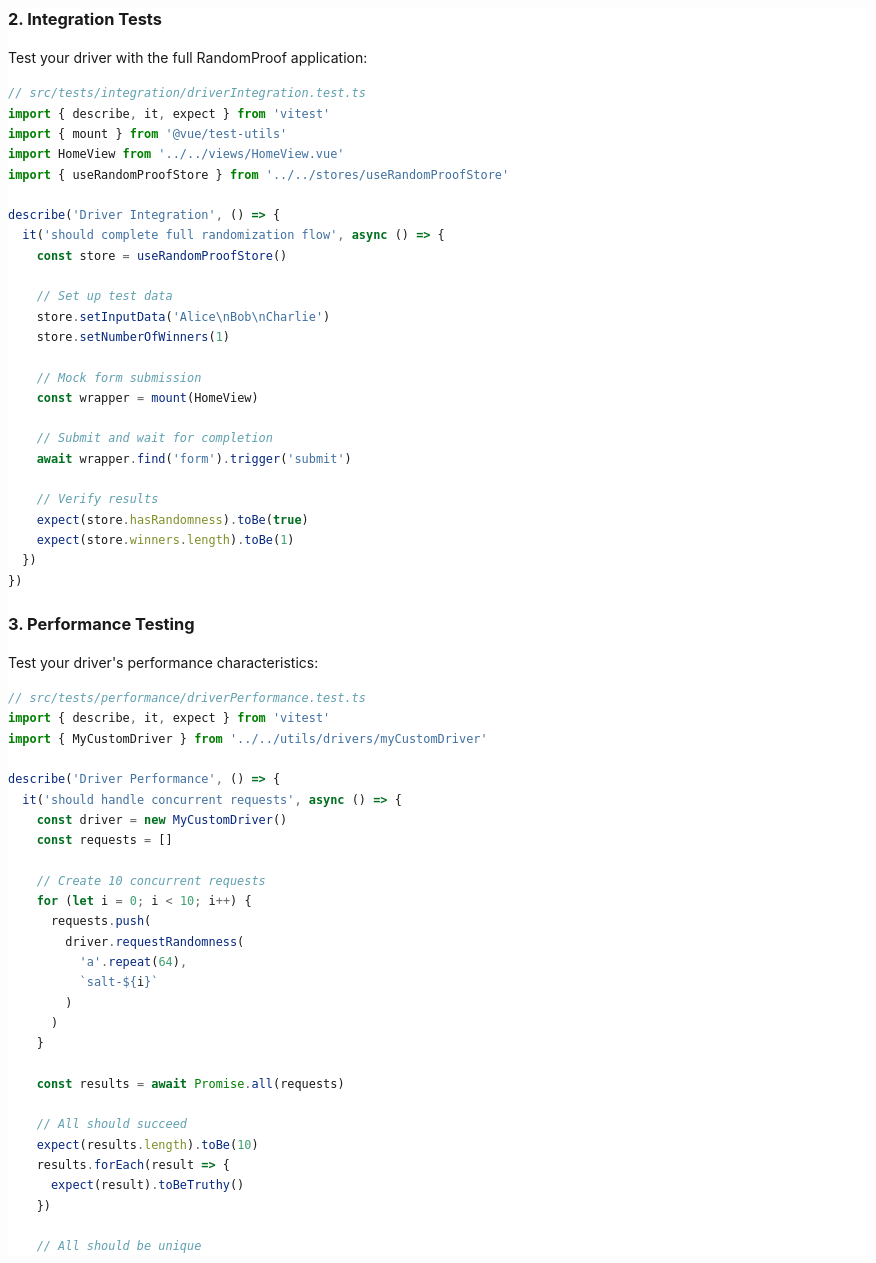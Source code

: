 ### 2. Integration Tests

Test your driver with the full RandomProof application:

```typescript
// src/tests/integration/driverIntegration.test.ts
import { describe, it, expect } from 'vitest'
import { mount } from '@vue/test-utils'
import HomeView from '../../views/HomeView.vue'
import { useRandomProofStore } from '../../stores/useRandomProofStore'

describe('Driver Integration', () => {
  it('should complete full randomization flow', async () => {
    const store = useRandomProofStore()
    
    // Set up test data
    store.setInputData('Alice\nBob\nCharlie')
    store.setNumberOfWinners(1)
    
    // Mock form submission
    const wrapper = mount(HomeView)
    
    // Submit and wait for completion
    await wrapper.find('form').trigger('submit')
    
    // Verify results
    expect(store.hasRandomness).toBe(true)
    expect(store.winners.length).toBe(1)
  })
})
```

### 3. Performance Testing

Test your driver's performance characteristics:

```typescript
// src/tests/performance/driverPerformance.test.ts
import { describe, it, expect } from 'vitest'
import { MyCustomDriver } from '../../utils/drivers/myCustomDriver'

describe('Driver Performance', () => {
  it('should handle concurrent requests', async () => {
    const driver = new MyCustomDriver()
    const requests = []
    
    // Create 10 concurrent requests
    for (let i = 0; i < 10; i++) {
      requests.push(
        driver.requestRandomness(
          'a'.repeat(64),
          `salt-${i}`
        )
      )
    }
    
    const results = await Promise.all(requests)
    
    // All should succeed
    expect(results.length).toBe(10)
    results.forEach(result => {
      expect(result).toBeTruthy()
    })
    
    // All should be unique
```